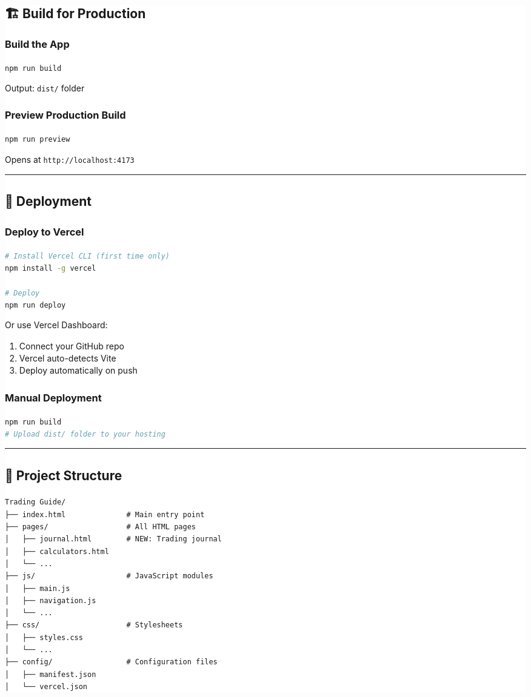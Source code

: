 
## 🏗️ Build for Production

### Build the App

```bash
npm run build
```

Output: `dist/` folder

### Preview Production Build

```bash
npm run preview
```

Opens at `http://localhost:4173`

---

## 🚢 Deployment

### Deploy to Vercel

```bash
# Install Vercel CLI (first time only)
npm install -g vercel

# Deploy
npm run deploy
```

Or use Vercel Dashboard:
1. Connect your GitHub repo
2. Vercel auto-detects Vite
3. Deploy automatically on push

### Manual Deployment

```bash
npm run build
# Upload dist/ folder to your hosting
```

---

## 📁 Project Structure

```
Trading Guide/
├── index.html              # Main entry point
├── pages/                  # All HTML pages
│   ├── journal.html        # NEW: Trading journal
│   ├── calculators.html
│   └── ...
├── js/                     # JavaScript modules
│   ├── main.js
│   ├── navigation.js
│   └── ...
├── css/                    # Stylesheets
│   ├── styles.css
│   └── ...
├── config/                 # Configuration files
│   ├── manifest.json
│   └── vercel.json
```